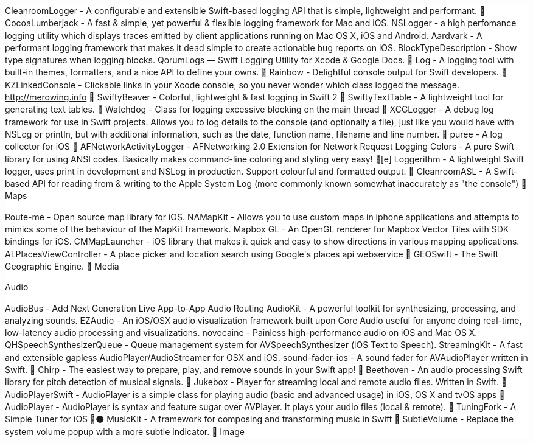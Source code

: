 CleanroomLogger - A configurable and extensible Swift-based logging API that is simple, lightweight and performant. :large_orange_diamond:
CocoaLumberjack - A fast & simple, yet powerful & flexible logging framework for Mac and iOS.
NSLogger - a high perfomance logging utility which displays traces emitted by client applications running on Mac OS X, iOS and Android.
Aardvark - A performant logging framework that makes it dead simple to create actionable bug reports on iOS.
BlockTypeDescription - Show type signatures when logging blocks.
QorumLogs — Swift Logging Utility for Xcode & Google Docs. :large_orange_diamond:
Log - A logging tool with built-in themes, formatters, and a nice API to define your owns. :large_orange_diamond:
Rainbow - Delightful console output for Swift developers. :large_orange_diamond:
KZLinkedConsole - Clickable links in your Xcode console, so you never wonder which class logged the message. http://merowing.info :large_orange_diamond:
SwiftyBeaver - Colorful, lightweight & fast logging in Swift 2 :large_orange_diamond:
SwiftyTextTable - A lightweight tool for generating text tables. :large_orange_diamond:
Watchdog - Class for logging excessive blocking on the main thread :large_orange_diamond:
XCGLogger - A debug log framework for use in Swift projects. Allows you to log details to the console (and optionally a file), just like you would have with NSLog or println, but with additional information, such as the date, function name, filename and line number. :large_orange_diamond:
puree - A log collector for iOS :large_orange_diamond:
AFNetworkActivityLogger - AFNetworking 2.0 Extension for Network Request Logging
Colors - A pure Swift library for using ANSI codes. Basically makes command-line coloring and styling very easy! :large_orange_diamond:[e]
Loggerithm - A lightweight Swift logger, uses print in development and NSLog in production. Support colourful and formatted output. :large_orange_diamond:
CleanroomASL - A Swift-based API for reading from & writing to the Apple System Log (more commonly known somewhat inaccurately as "the console") :large_orange_diamond:
Maps

Route-me - Open source map library for iOS.
NAMapKit - Allows you to use custom maps in iphone applications and attempts to mimics some of the behaviour of the MapKit framework.
Mapbox GL - An OpenGL renderer for Mapbox Vector Tiles with SDK bindings for iOS.
CMMapLauncher - iOS library that makes it quick and easy to show directions in various mapping applications.
ALPlacesViewController - A place picker and location search using Google's places api webservice :large_orange_diamond:
GEOSwift - The Swift Geographic Engine. :large_orange_diamond:
Media

Audio

AudioBus - Add Next Generation Live App-to-App Audio Routing
AudioKit - A powerful toolkit for synthesizing, processing, and analyzing sounds.
EZAudio - An iOS/OSX audio visualization framework built upon Core Audio useful for anyone doing real-time, low-latency audio processing and visualizations.
novocaine - Painless high-performance audio on iOS and Mac OS X.
QHSpeechSynthesizerQueue - Queue management system for AVSpeechSynthesizer (iOS Text to Speech).
StreamingKit - A fast and extensible gapless AudioPlayer/AudioStreamer for OSX and iOS.
sound-fader-ios - A sound fader for AVAudioPlayer written in Swift. :large_orange_diamond:
Chirp - The easiest way to prepare, play, and remove sounds in your Swift app! :large_orange_diamond:
Beethoven - An audio processing Swift library for pitch detection of musical signals. :large_orange_diamond:
Jukebox - Player for streaming local and remote audio files. Written in Swift. :large_orange_diamond:
AudioPlayerSwift - AudioPlayer is a simple class for playing audio (basic and advanced usage) in iOS, OS X and tvOS apps :large_orange_diamond:
AudioPlayer - AudioPlayer is syntax and feature sugar over AVPlayer. It plays your audio files (local & remote). :large_orange_diamond:
TuningFork - A Simple Tuner for iOS :large_orange_diamond::black_circle:
MusicKit - A framework for composing and transforming music in Swift :large_orange_diamond:
SubtleVolume - Replace the system volume popup with a more subtle indicator. :large_orange_diamond:
Image